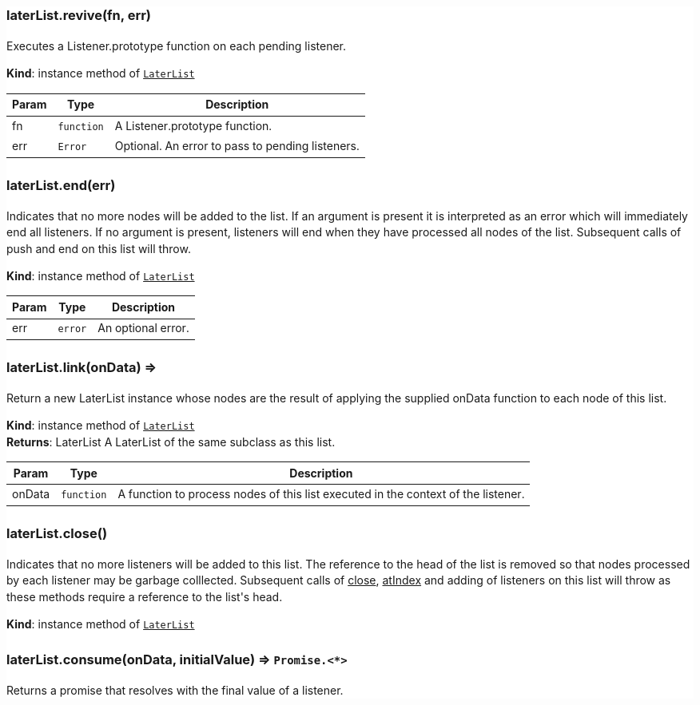 <a name="LaterList+revive"></a>
### laterList.revive(fn, err)
Executes a Listener.prototype function on each pending listener.

**Kind**: instance method of <code>[LaterList](#LaterList)</code>  

| Param | Type | Description |
| --- | --- | --- |
| fn | <code>function</code> | A Listener.prototype function. |
| err | <code>Error</code> | Optional. An error to pass to pending listeners. |

<a name="LaterList+end"></a>
### laterList.end(err)
Indicates that no more nodes will be added to the list. If an argument is
present it is interpreted as an error which will immediately end all
listeners. If no argument is present, listeners will end when they have
processed all nodes of the list. Subsequent calls of push and end on this
list will throw.

**Kind**: instance method of <code>[LaterList](#LaterList)</code>  

| Param | Type | Description |
| --- | --- | --- |
| err | <code>error</code> | An optional error. |

<a name="LaterList+link"></a>
### laterList.link(onData) ⇒
Return a new LaterList instance whose nodes are the result of applying the
supplied onData function to each node of this list.

**Kind**: instance method of <code>[LaterList](#LaterList)</code>  
**Returns**: LaterList A LaterList of the same subclass as this list.  

| Param | Type | Description |
| --- | --- | --- |
| onData | <code>function</code> | A function to process nodes of this list                                     executed in the context of the listener. |

<a name="LaterList+close"></a>
### laterList.close()
Indicates that no more listeners will be added to this list. The reference to
the head of the list is removed so that nodes processed by each listener may
be garbage colllected. Subsequent calls of [close](#LaterList+close),
[atIndex](#LaterList+atIndex) and adding of listeners on this list will throw as
these methods require a reference to the list's head.

**Kind**: instance method of <code>[LaterList](#LaterList)</code>  
<a name="LaterList+consume"></a>
### laterList.consume(onData, initialValue) ⇒ <code>Promise.&lt;\*&gt;</code>
Returns a promise that resolves with the final value of a listener.
